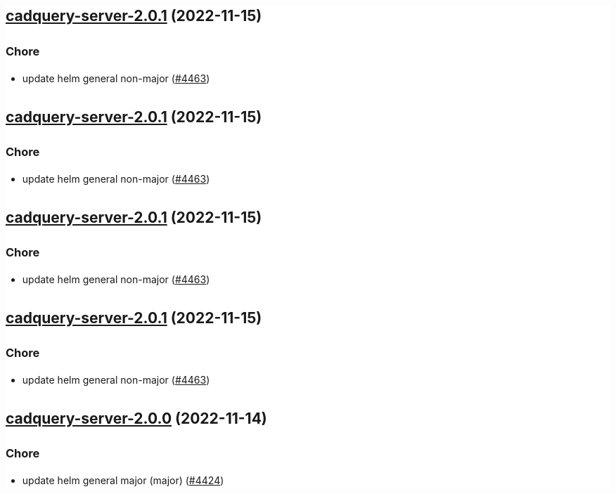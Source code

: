 


## [cadquery-server-2.0.1](https://github.com/truecharts/charts/compare/cadquery-server-2.0.0...cadquery-server-2.0.1) (2022-11-15)

### Chore

- update helm general non-major ([#4463](https://github.com/truecharts/charts/issues/4463))
  
  


## [cadquery-server-2.0.1](https://github.com/truecharts/charts/compare/cadquery-server-2.0.0...cadquery-server-2.0.1) (2022-11-15)

### Chore

- update helm general non-major ([#4463](https://github.com/truecharts/charts/issues/4463))
  
  


## [cadquery-server-2.0.1](https://github.com/truecharts/charts/compare/cadquery-server-2.0.0...cadquery-server-2.0.1) (2022-11-15)

### Chore

- update helm general non-major ([#4463](https://github.com/truecharts/charts/issues/4463))
  
  


## [cadquery-server-2.0.1](https://github.com/truecharts/charts/compare/cadquery-server-2.0.0...cadquery-server-2.0.1) (2022-11-15)

### Chore

- update helm general non-major ([#4463](https://github.com/truecharts/charts/issues/4463))
  
  


## [cadquery-server-2.0.0](https://github.com/truecharts/charts/compare/cadquery-server-1.0.4...cadquery-server-2.0.0) (2022-11-14)

### Chore

- update helm general major (major) ([#4424](https://github.com/truecharts/charts/issues/4424))
  
  